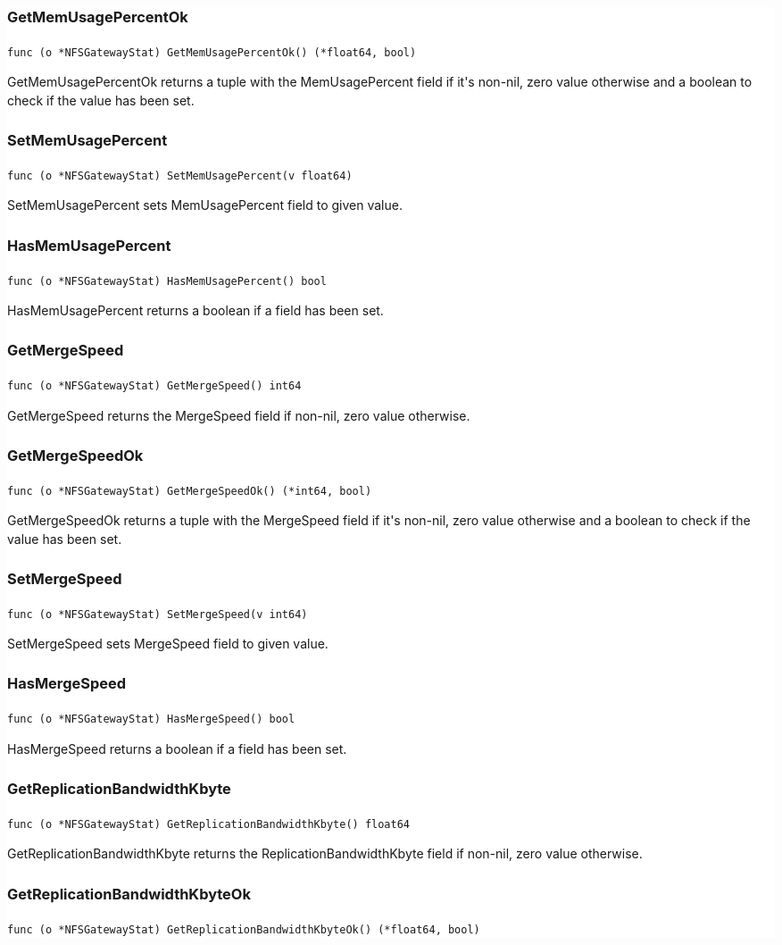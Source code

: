 ### GetMemUsagePercentOk

`func (o *NFSGatewayStat) GetMemUsagePercentOk() (*float64, bool)`

GetMemUsagePercentOk returns a tuple with the MemUsagePercent field if it's non-nil, zero value otherwise
and a boolean to check if the value has been set.

### SetMemUsagePercent

`func (o *NFSGatewayStat) SetMemUsagePercent(v float64)`

SetMemUsagePercent sets MemUsagePercent field to given value.

### HasMemUsagePercent

`func (o *NFSGatewayStat) HasMemUsagePercent() bool`

HasMemUsagePercent returns a boolean if a field has been set.

### GetMergeSpeed

`func (o *NFSGatewayStat) GetMergeSpeed() int64`

GetMergeSpeed returns the MergeSpeed field if non-nil, zero value otherwise.

### GetMergeSpeedOk

`func (o *NFSGatewayStat) GetMergeSpeedOk() (*int64, bool)`

GetMergeSpeedOk returns a tuple with the MergeSpeed field if it's non-nil, zero value otherwise
and a boolean to check if the value has been set.

### SetMergeSpeed

`func (o *NFSGatewayStat) SetMergeSpeed(v int64)`

SetMergeSpeed sets MergeSpeed field to given value.

### HasMergeSpeed

`func (o *NFSGatewayStat) HasMergeSpeed() bool`

HasMergeSpeed returns a boolean if a field has been set.

### GetReplicationBandwidthKbyte

`func (o *NFSGatewayStat) GetReplicationBandwidthKbyte() float64`

GetReplicationBandwidthKbyte returns the ReplicationBandwidthKbyte field if non-nil, zero value otherwise.

### GetReplicationBandwidthKbyteOk

`func (o *NFSGatewayStat) GetReplicationBandwidthKbyteOk() (*float64, bool)`
